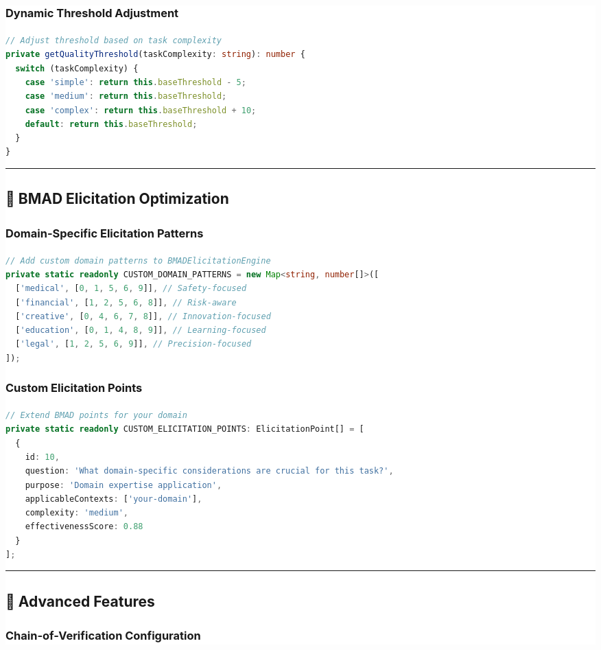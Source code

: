 ### **Dynamic Threshold Adjustment**

```typescript
// Adjust threshold based on task complexity
private getQualityThreshold(taskComplexity: string): number {
  switch (taskComplexity) {
    case 'simple': return this.baseThreshold - 5;
    case 'medium': return this.baseThreshold;
    case 'complex': return this.baseThreshold + 10;
    default: return this.baseThreshold;
  }
}
```

---

## 🎯 BMAD Elicitation Optimization

### **Domain-Specific Elicitation Patterns**

```typescript
// Add custom domain patterns to BMADElicitationEngine
private static readonly CUSTOM_DOMAIN_PATTERNS = new Map<string, number[]>([
  ['medical', [0, 1, 5, 6, 9]], // Safety-focused
  ['financial', [1, 2, 5, 6, 8]], // Risk-aware
  ['creative', [0, 4, 6, 7, 8]], // Innovation-focused
  ['education', [0, 1, 4, 8, 9]], // Learning-focused
  ['legal', [1, 2, 5, 6, 9]], // Precision-focused
]);
```

### **Custom Elicitation Points**

```typescript
// Extend BMAD points for your domain
private static readonly CUSTOM_ELICITATION_POINTS: ElicitationPoint[] = [
  {
    id: 10,
    question: 'What domain-specific considerations are crucial for this task?',
    purpose: 'Domain expertise application',
    applicableContexts: ['your-domain'],
    complexity: 'medium',
    effectivenessScore: 0.88
  }
];
```

---

## 🚀 Advanced Features

### **Chain-of-Verification Configuration**
